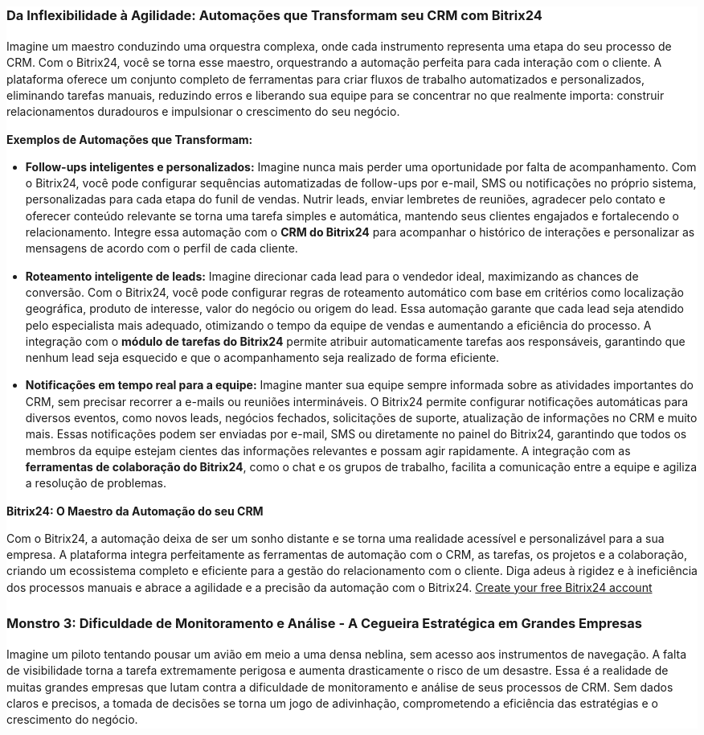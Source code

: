 ### Da Inflexibilidade à Agilidade: Automações que Transformam seu CRM com Bitrix24

Imagine um maestro conduzindo uma orquestra complexa, onde cada instrumento representa uma etapa do seu processo de CRM. Com o Bitrix24, você se torna esse maestro, orquestrando a automação perfeita para cada interação com o cliente. A plataforma oferece um conjunto completo de ferramentas para criar fluxos de trabalho automatizados e personalizados, eliminando tarefas manuais, reduzindo erros e liberando sua equipe para se concentrar no que realmente importa: construir relacionamentos duradouros e impulsionar o crescimento do seu negócio.

**Exemplos de Automações que Transformam:**

* **Follow-ups inteligentes e personalizados:**  Imagine nunca mais perder uma oportunidade por falta de acompanhamento. Com o Bitrix24, você pode configurar sequências automatizadas de follow-ups por e-mail, SMS ou notificações no próprio sistema, personalizadas para cada etapa do funil de vendas.  Nutrir leads, enviar lembretes de reuniões, agradecer pelo contato e oferecer conteúdo relevante se torna uma tarefa simples e automática, mantendo seus clientes engajados e fortalecendo o relacionamento.  Integre essa automação com o **CRM do Bitrix24** para acompanhar o histórico de interações e personalizar as mensagens de acordo com o perfil de cada cliente.

* **Roteamento inteligente de leads:**  Imagine direcionar cada lead para o vendedor ideal, maximizando as chances de conversão. Com o Bitrix24, você pode configurar regras de roteamento automático com base em critérios como localização geográfica, produto de interesse, valor do negócio ou origem do lead.  Essa automação garante que cada lead seja atendido pelo especialista mais adequado, otimizando o tempo da equipe de vendas e aumentando a eficiência do processo.  A integração com o **módulo de tarefas do Bitrix24** permite atribuir automaticamente tarefas aos responsáveis, garantindo que nenhum lead seja esquecido e que o acompanhamento seja realizado de forma eficiente.

* **Notificações em tempo real para a equipe:**  Imagine manter sua equipe sempre informada sobre as atividades importantes do CRM, sem precisar recorrer a e-mails ou reuniões intermináveis.  O Bitrix24 permite configurar notificações automáticas para diversos eventos, como novos leads, negócios fechados, solicitações de suporte, atualização de informações no CRM e muito mais.  Essas notificações podem ser enviadas por e-mail, SMS ou diretamente no painel do Bitrix24, garantindo que todos os membros da equipe estejam cientes das informações relevantes e possam agir rapidamente.  A integração com as **ferramentas de colaboração do Bitrix24**, como o chat e os grupos de trabalho, facilita a comunicação entre a equipe e agiliza a resolução de problemas.

**Bitrix24: O Maestro da Automação do seu CRM**

Com o Bitrix24, a automação deixa de ser um sonho distante e se torna uma realidade acessível e personalizável para a sua empresa.  A plataforma integra perfeitamente as ferramentas de automação com o CRM, as tarefas, os projetos e a colaboração, criando um ecossistema completo e eficiente para a gestão do relacionamento com o cliente.  Diga adeus à rigidez e à ineficiência dos processos manuais e abrace a agilidade e a precisão da automação com o Bitrix24. <a href="https://www.bitrix24.com/create.php?p=25482205&p1=5.MonstrosCorporativos%3ACRMparaGrandesEmpresas" rel="noindex nofollow">Create your free Bitrix24 account</a>

### Monstro 3: Dificuldade de Monitoramento e Análise - A Cegueira Estratégica em Grandes Empresas

Imagine um piloto tentando pousar um avião em meio a uma densa neblina, sem acesso aos instrumentos de navegação.  A falta de visibilidade torna a tarefa extremamente perigosa e aumenta drasticamente o risco de um desastre.  Essa é a realidade de muitas grandes empresas que lutam contra a dificuldade de monitoramento e análise de seus processos de CRM.  Sem dados claros e precisos, a tomada de decisões se torna um jogo de adivinhação, comprometendo a eficiência das estratégias e o crescimento do negócio.

